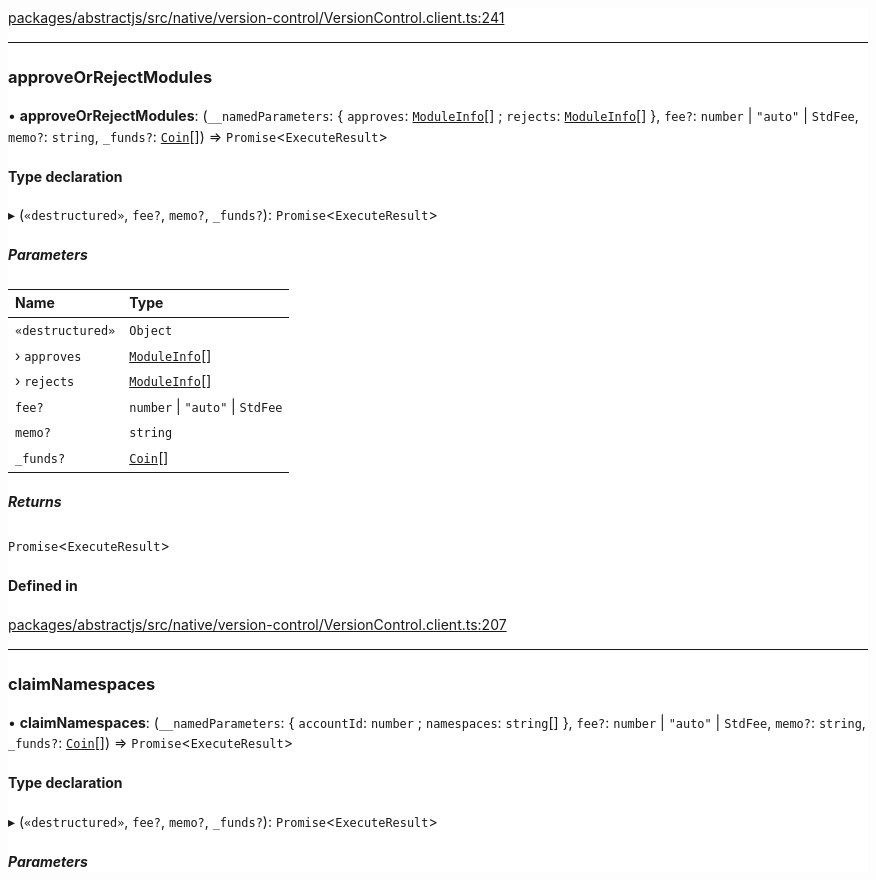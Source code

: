 [packages/abstractjs/src/native/version-control/VersionControl.client.ts:241](https://github.com/AbstractSDK/frontend/blob/07410073/packages/abstractjs/src/native/version-control/VersionControl.client.ts#L241)

___

### approveOrRejectModules

• **approveOrRejectModules**: (`__namedParameters`: { `approves`: [`ModuleInfo`](VersionControlTypes.ModuleInfo.md)[] ; `rejects`: [`ModuleInfo`](VersionControlTypes.ModuleInfo.md)[]  }, `fee?`: `number` \| ``"auto"`` \| `StdFee`, `memo?`: `string`, `_funds?`: [`Coin`](VersionControlTypes.Coin.md)[]) => `Promise`<`ExecuteResult`\>

#### Type declaration

▸ (`«destructured»`, `fee?`, `memo?`, `_funds?`): `Promise`<`ExecuteResult`\>

##### Parameters

| Name | Type |
| :------ | :------ |
| `«destructured»` | `Object` |
| › `approves` | [`ModuleInfo`](VersionControlTypes.ModuleInfo.md)[] |
| › `rejects` | [`ModuleInfo`](VersionControlTypes.ModuleInfo.md)[] |
| `fee?` | `number` \| ``"auto"`` \| `StdFee` |
| `memo?` | `string` |
| `_funds?` | [`Coin`](VersionControlTypes.Coin.md)[] |

##### Returns

`Promise`<`ExecuteResult`\>

#### Defined in

[packages/abstractjs/src/native/version-control/VersionControl.client.ts:207](https://github.com/AbstractSDK/frontend/blob/07410073/packages/abstractjs/src/native/version-control/VersionControl.client.ts#L207)

___

### claimNamespaces

• **claimNamespaces**: (`__namedParameters`: { `accountId`: `number` ; `namespaces`: `string`[]  }, `fee?`: `number` \| ``"auto"`` \| `StdFee`, `memo?`: `string`, `_funds?`: [`Coin`](VersionControlTypes.Coin.md)[]) => `Promise`<`ExecuteResult`\>

#### Type declaration

▸ (`«destructured»`, `fee?`, `memo?`, `_funds?`): `Promise`<`ExecuteResult`\>

##### Parameters
